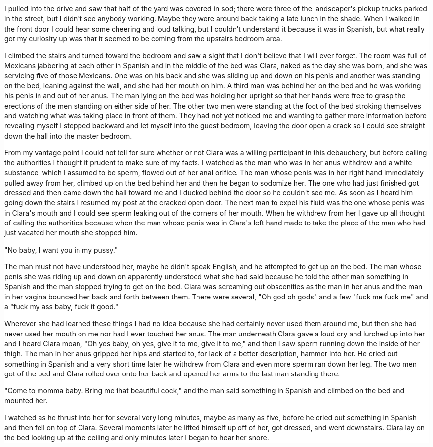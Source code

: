 I pulled into the drive and saw that half of the yard was covered in sod; there were three of the landscaper's pickup trucks parked in the street, but I didn't see anybody working. Maybe they were around back taking a late lunch in the shade. When I walked in the front door I could hear some cheering and loud talking, but I couldn't understand it because it was in Spanish, but what really got my curiosity up was that it seemed to be coming from the upstairs bedroom area. 

I climbed the stairs and turned toward the bedroom and saw a sight that I don't believe that I will ever forget. The room was full of Mexicans jabbering at each other in Spanish and in the middle of the bed was Clara, naked as the day she was born, and she was servicing five of those Mexicans. One was on his back and she was sliding up and down on his penis and another was standing on the bed, leaning against the wall, and she had her mouth on him. A third man was behind her on the bed and he was working his penis in and out of her anus. The man lying on the bed was holding her upright so that her hands were free to grasp the erections of the men standing on either side of her. The other two men were standing at the foot of the bed stroking themselves and watching what was taking place in front of them. They had not yet noticed me and wanting to gather more information before revealing myself I stepped backward and let myself into the guest bedroom, leaving the door open a crack so I could see straight down the hall into the master bedroom. 

From my vantage point I could not tell for sure whether or not Clara was a willing participant in this debauchery, but before calling the authorities I thought it prudent to make sure of my facts. I watched as the man who was in her anus withdrew and a white substance, which I assumed to be sperm, flowed out of her anal orifice. The man whose penis was in her right hand immediately pulled away from her, climbed up on the bed behind her and then he began to sodomize her. The one who had just finished got dressed and then came down the hall toward me and I ducked behind the door so he couldn't see me. As soon as I heard him going down the stairs I resumed my post at the cracked open door. The next man to expel his fluid was the one whose penis was in Clara's mouth and I could see sperm leaking out of the corners of her mouth. When he withdrew from her I gave up all thought of calling the authorities because when the man whose penis was in Clara's left hand made to take the place of the man who had just vacated her mouth she stopped him. 

"No baby, I want you in my pussy." 

The man must not have understood her, maybe he didn't speak English, and he attempted to get up on the bed. The man whose penis she was riding up and down on apparently understood what she had said because he told the other man something in Spanish and the man stopped trying to get on the bed. Clara was screaming out obscenities as the man in her anus and the man in her vagina bounced her back and forth between them. There were several, "Oh god oh gods" and a few "fuck me fuck me" and a "fuck my ass baby, fuck it good." 

Wherever she had learned these things I had no idea because she had certainly never used them around me, but then she had never used her mouth on me nor had I ever touched her anus. The man underneath Clara gave a loud cry and lurched up into her and I heard Clara moan, "Oh yes baby, oh yes, give it to me, give it to me," and then I saw sperm running down the inside of her thigh. The man in her anus gripped her hips and started to, for lack of a better description, hammer into her. He cried out something in Spanish and a very short time later he withdrew from Clara and even more sperm ran down her leg. The two men got of the bed and Clara rolled over onto her back and opened her arms to the last man standing there. 

"Come to momma baby. Bring me that beautiful cock," and the man said something in Spanish and climbed on the bed and mounted her. 

I watched as he thrust into her for several very long minutes, maybe as many as five, before he cried out something in Spanish and then fell on top of Clara. Several moments later he lifted himself up off of her, got dressed, and went downstairs. Clara lay on the bed looking up at the ceiling and only minutes later I began to hear her snore. 
